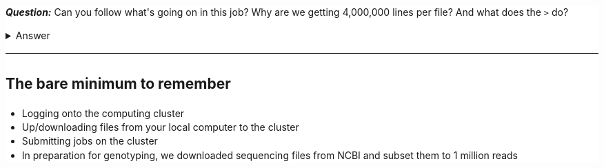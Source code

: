 **_Question:_** Can you follow what's going on in this job? Why are we getting 4,000,000 lines per file? And what does the `>` do?

<details><summary>Answer</summary></details>

___

## The bare minimum to remember
* Logging onto the computing cluster
* Up/downloading files from your local computer to the cluster
* Submitting jobs on the cluster
* In preparation for genotyping, we downloaded sequencing files from NCBI and subset them to 1 million reads
